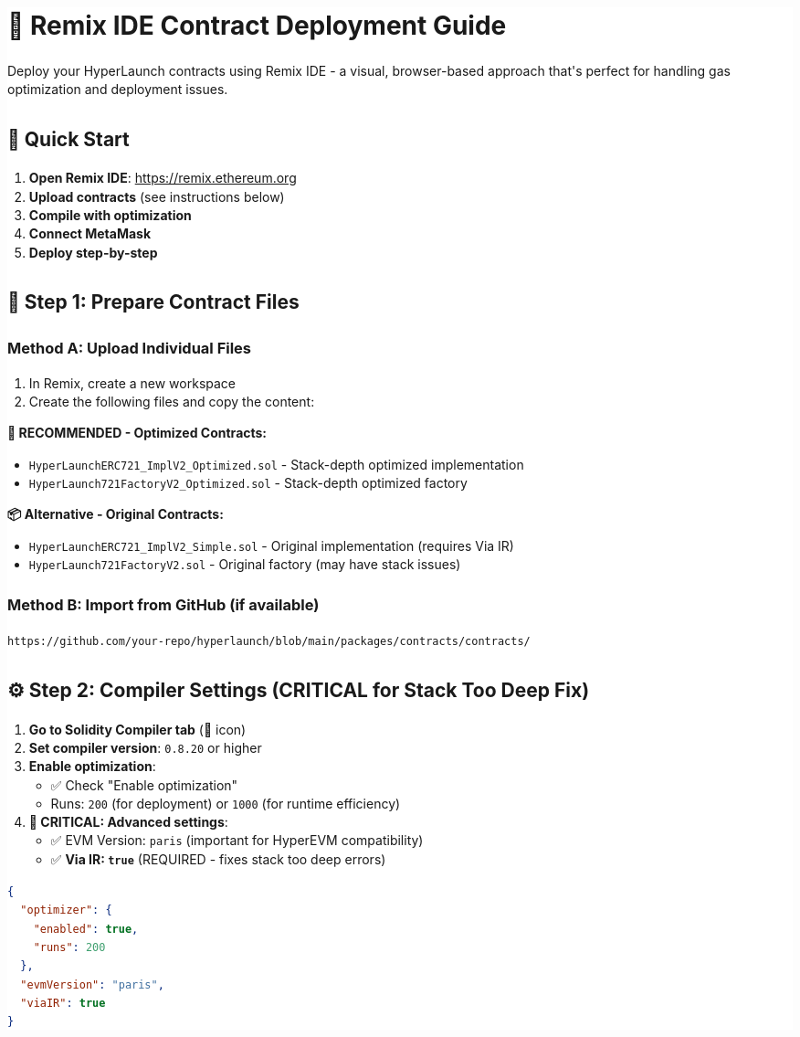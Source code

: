 # 🎨 Remix IDE Contract Deployment Guide

Deploy your HyperLaunch contracts using Remix IDE - a visual, browser-based approach that's perfect for handling gas optimization and deployment issues.

## 🚀 Quick Start

1. **Open Remix IDE**: https://remix.ethereum.org
2. **Upload contracts** (see instructions below)
3. **Compile with optimization**
4. **Connect MetaMask**
5. **Deploy step-by-step**

## 📁 Step 1: Prepare Contract Files

### Method A: Upload Individual Files

1. In Remix, create a new workspace
2. Create the following files and copy the content:

**🚀 RECOMMENDED - Optimized Contracts:**
- `HyperLaunchERC721_ImplV2_Optimized.sol` - Stack-depth optimized implementation
- `HyperLaunch721FactoryV2_Optimized.sol` - Stack-depth optimized factory

**📦 Alternative - Original Contracts:**
- `HyperLaunchERC721_ImplV2_Simple.sol` - Original implementation (requires Via IR)
- `HyperLaunch721FactoryV2.sol` - Original factory (may have stack issues)

### Method B: Import from GitHub (if available)
```
https://github.com/your-repo/hyperlaunch/blob/main/packages/contracts/contracts/
```

## ⚙️ Step 2: Compiler Settings (CRITICAL for Stack Too Deep Fix)

1. **Go to Solidity Compiler tab** (📄 icon)
2. **Set compiler version**: `0.8.20` or higher
3. **Enable optimization**: 
   - ✅ Check "Enable optimization"
   - Runs: `200` (for deployment) or `1000` (for runtime efficiency)
4. **🚨 CRITICAL: Advanced settings**:
   - ✅ EVM Version: `paris` (important for HyperEVM compatibility)
   - ✅ **Via IR: `true`** (REQUIRED - fixes stack too deep errors)

```json
{
  "optimizer": {
    "enabled": true,
    "runs": 200
  },
  "evmVersion": "paris",
  "viaIR": true
}
```
